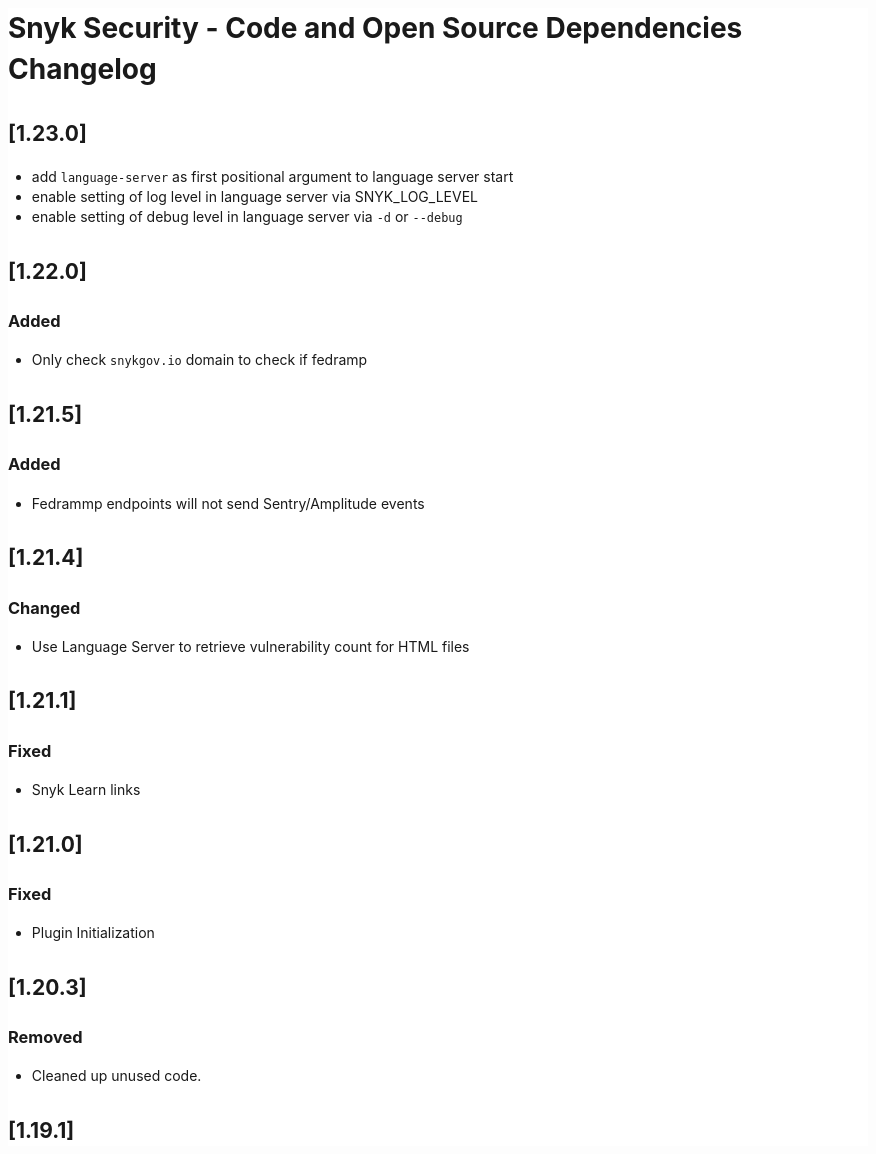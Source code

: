 # Snyk Security - Code and Open Source Dependencies Changelog

## [1.23.0]
- add `language-server` as first positional argument to language server start
- enable setting of log level in language server via SNYK_LOG_LEVEL
- enable setting of debug level in language server via `-d` or `--debug`

## [1.22.0]

### Added

- Only check `snykgov.io` domain to check if fedramp

## [1.21.5]

### Added

- Fedrammp endpoints will not send Sentry/Amplitude events

## [1.21.4]

### Changed

- Use Language Server to retrieve vulnerability count for HTML files

## [1.21.1]

### Fixed

- Snyk Learn links

## [1.21.0]

### Fixed

- Plugin Initialization

## [1.20.3]

### Removed

- Cleaned up unused code.

## [1.19.1]
